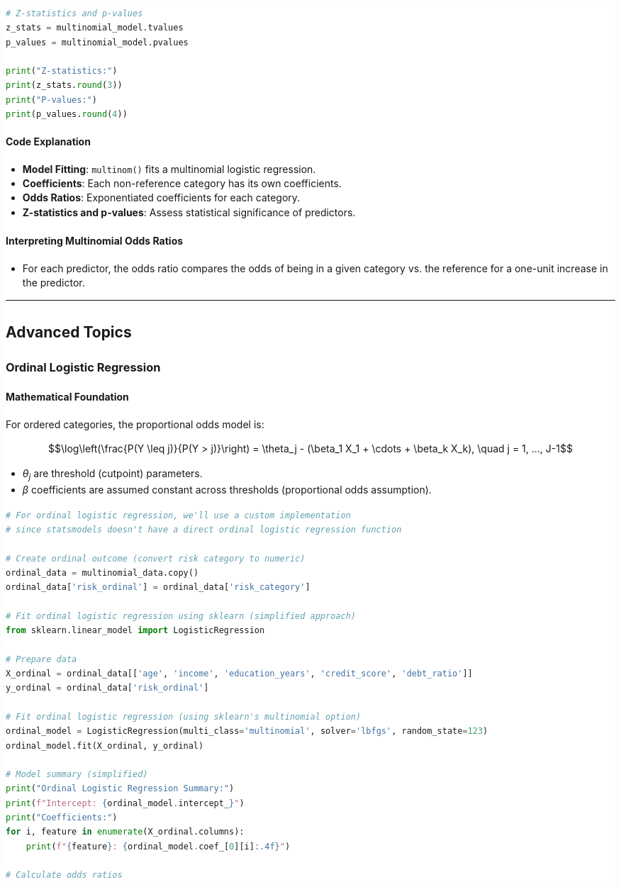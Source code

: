 ```python
# Z-statistics and p-values
z_stats = multinomial_model.tvalues
p_values = multinomial_model.pvalues

print("Z-statistics:")
print(z_stats.round(3))
print("P-values:")
print(p_values.round(4))
```

#### Code Explanation
- **Model Fitting**: `multinom()` fits a multinomial logistic regression.
- **Coefficients**: Each non-reference category has its own coefficients.
- **Odds Ratios**: Exponentiated coefficients for each category.
- **Z-statistics and p-values**: Assess statistical significance of predictors.

#### Interpreting Multinomial Odds Ratios
- For each predictor, the odds ratio compares the odds of being in a given category vs. the reference for a one-unit increase in the predictor.

---

## Advanced Topics

### Ordinal Logistic Regression

#### Mathematical Foundation

For ordered categories, the proportional odds model is:

```math
\log\left(\frac{P(Y \leq j)}{P(Y > j)}\right) = \theta_j - (\beta_1 X_1 + \cdots + \beta_k X_k), \quad j = 1, ..., J-1
```

- $`\theta_j`$ are threshold (cutpoint) parameters.
- $`\beta`$ coefficients are assumed constant across thresholds (proportional odds assumption).

```python
# For ordinal logistic regression, we'll use a custom implementation
# since statsmodels doesn't have a direct ordinal logistic regression function

# Create ordinal outcome (convert risk category to numeric)
ordinal_data = multinomial_data.copy()
ordinal_data['risk_ordinal'] = ordinal_data['risk_category']

# Fit ordinal logistic regression using sklearn (simplified approach)
from sklearn.linear_model import LogisticRegression

# Prepare data
X_ordinal = ordinal_data[['age', 'income', 'education_years', 'credit_score', 'debt_ratio']]
y_ordinal = ordinal_data['risk_ordinal']

# Fit ordinal logistic regression (using sklearn's multinomial option)
ordinal_model = LogisticRegression(multi_class='multinomial', solver='lbfgs', random_state=123)
ordinal_model.fit(X_ordinal, y_ordinal)

# Model summary (simplified)
print("Ordinal Logistic Regression Summary:")
print(f"Intercept: {ordinal_model.intercept_}")
print("Coefficients:")
for i, feature in enumerate(X_ordinal.columns):
    print(f"{feature}: {ordinal_model.coef_[0][i]:.4f}")

# Calculate odds ratios
```